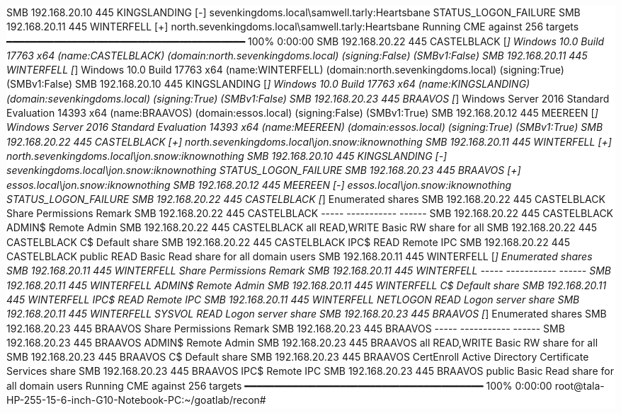 SMB         192.168.20.10   445    KINGSLANDING     [-] sevenkingdoms.local\samwell.tarly:Heartsbane STATUS_LOGON_FAILURE
SMB         192.168.20.11   445    WINTERFELL       [+] north.sevenkingdoms.local\samwell.tarly:Heartsbane
Running CME against 256 targets ━━━━━━━━━━━━━━━━━━━━━━━━━━━━━━━━━━━━━━━━ 100% 0:00:00
SMB         192.168.20.22   445    CASTELBLACK      [*] Windows 10.0 Build 17763 x64 (name:CASTELBLACK) (domain:north.sevenkingdoms.local) (signing:False) (SMBv1:False)
SMB         192.168.20.11   445    WINTERFELL       [*] Windows 10.0 Build 17763 x64 (name:WINTERFELL) (domain:north.sevenkingdoms.local) (signing:True) (SMBv1:False)
SMB         192.168.20.10   445    KINGSLANDING     [*] Windows 10.0 Build 17763 x64 (name:KINGSLANDING) (domain:sevenkingdoms.local) (signing:True) (SMBv1:False)
SMB         192.168.20.23   445    BRAAVOS          [*] Windows Server 2016 Standard Evaluation 14393 x64 (name:BRAAVOS) (domain:essos.local) (signing:False) (SMBv1:True)
SMB         192.168.20.12   445    MEEREEN          [*] Windows Server 2016 Standard Evaluation 14393 x64 (name:MEEREEN) (domain:essos.local) (signing:True) (SMBv1:True)
SMB         192.168.20.22   445    CASTELBLACK      [+] north.sevenkingdoms.local\jon.snow:iknownothing
SMB         192.168.20.11   445    WINTERFELL       [+] north.sevenkingdoms.local\jon.snow:iknownothing
SMB         192.168.20.10   445    KINGSLANDING     [-] sevenkingdoms.local\jon.snow:iknownothing STATUS_LOGON_FAILURE
SMB         192.168.20.23   445    BRAAVOS          [+] essos.local\jon.snow:iknownothing 
SMB         192.168.20.12   445    MEEREEN          [-] essos.local\jon.snow:iknownothing STATUS_LOGON_FAILURE
SMB         192.168.20.22   445    CASTELBLACK      [*] Enumerated shares
SMB         192.168.20.22   445    CASTELBLACK      Share           Permissions     Remark
SMB         192.168.20.22   445    CASTELBLACK      -----           -----------     ------
SMB         192.168.20.22   445    CASTELBLACK      ADMIN$                          Remote Admin
SMB         192.168.20.22   445    CASTELBLACK      all             READ,WRITE      Basic RW share for all
SMB         192.168.20.22   445    CASTELBLACK      C$                              Default share
SMB         192.168.20.22   445    CASTELBLACK      IPC$            READ            Remote IPC
SMB         192.168.20.22   445    CASTELBLACK      public          READ            Basic Read share for all domain users
SMB         192.168.20.11   445    WINTERFELL       [*] Enumerated shares
SMB         192.168.20.11   445    WINTERFELL       Share           Permissions     Remark
SMB         192.168.20.11   445    WINTERFELL       -----           -----------     ------
SMB         192.168.20.11   445    WINTERFELL       ADMIN$                          Remote Admin
SMB         192.168.20.11   445    WINTERFELL       C$                              Default share
SMB         192.168.20.11   445    WINTERFELL       IPC$            READ            Remote IPC
SMB         192.168.20.11   445    WINTERFELL       NETLOGON        READ            Logon server share
SMB         192.168.20.11   445    WINTERFELL       SYSVOL          READ            Logon server share
SMB         192.168.20.23   445    BRAAVOS          [*] Enumerated shares
SMB         192.168.20.23   445    BRAAVOS          Share           Permissions     Remark
SMB         192.168.20.23   445    BRAAVOS          -----           -----------     ------
SMB         192.168.20.23   445    BRAAVOS          ADMIN$                          Remote Admin
SMB         192.168.20.23   445    BRAAVOS          all             READ,WRITE      Basic RW share for all
SMB         192.168.20.23   445    BRAAVOS          C$                              Default share
SMB         192.168.20.23   445    BRAAVOS          CertEnroll                      Active Directory Certificate Services share
SMB         192.168.20.23   445    BRAAVOS          IPC$                            Remote IPC
SMB         192.168.20.23   445    BRAAVOS          public                          Basic Read share for all domain users
Running CME against 256 targets ━━━━━━━━━━━━━━━━━━━━━━━━━━━━━━━━━━━━━━━━ 100% 0:00:00
root@tala-HP-255-15-6-inch-G10-Notebook-PC:~/goatlab/recon# 
